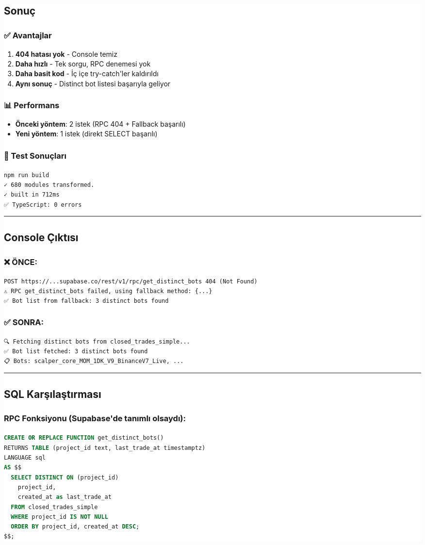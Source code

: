
## Sonuç

### ✅ Avantajlar

1. **404 hatası yok** - Console temiz
2. **Daha hızlı** - Tek sorgu, RPC denemesi yok
3. **Daha basit kod** - İç içe try-catch'ler kaldırıldı
4. **Aynı sonuç** - Distinct bot listesi başarıyla geliyor

### 📊 Performans

- **Önceki yöntem**: 2 istek (RPC 404 + Fallback başarılı)
- **Yeni yöntem**: 1 istek (direkt SELECT başarılı)

### 🧪 Test Sonuçları

```bash
npm run build
✓ 680 modules transformed.
✓ built in 712ms
✅ TypeScript: 0 errors
```

---

## Console Çıktısı

### ❌ ÖNCE:

```
POST https://...supabase.co/rest/v1/rpc/get_distinct_bots 404 (Not Found)
⚠️ RPC get_distinct_bots failed, using fallback method: {...}
✅ Bot list from fallback: 3 distinct bots found
```

### ✅ SONRA:

```
🔍 Fetching distinct bots from closed_trades_simple...
✅ Bot list fetched: 3 distinct bots found
📋 Bots: scalper_core_MOM_1DK_V9_BinanceV7_Live, ...
```

---

## SQL Karşılaştırması

### RPC Fonksiyonu (Supabase'de tanımlı olsaydı):

```sql
CREATE OR REPLACE FUNCTION get_distinct_bots()
RETURNS TABLE (project_id text, last_trade_at timestamptz)
LANGUAGE sql
AS $$
  SELECT DISTINCT ON (project_id) 
    project_id, 
    created_at as last_trade_at
  FROM closed_trades_simple
  WHERE project_id IS NOT NULL
  ORDER BY project_id, created_at DESC;
$$;
```
